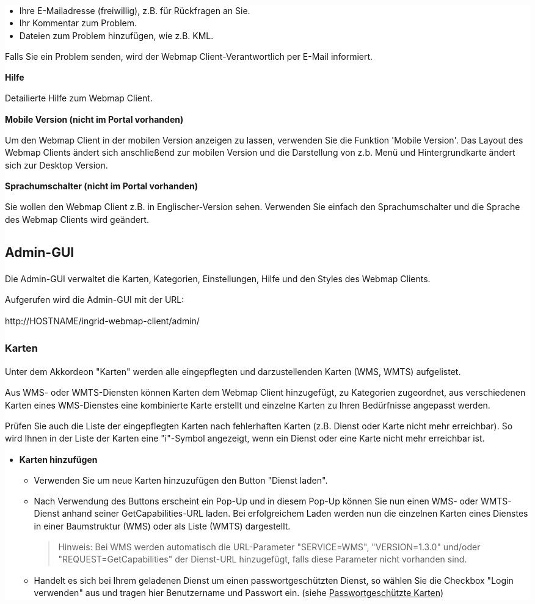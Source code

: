 - Ihre E-Mailadresse (freiwillig), z.B. für Rückfragen an Sie.
- Ihr Kommentar zum Problem.
- Dateien zum Problem hinzufügen, wie z.B. KML.

Falls Sie ein Problem senden, wird der Webmap Client-Verantwortlich per E-Mail informiert. 

**Hilfe**

Detailierte Hilfe zum Webmap Client.

**Mobile Version (nicht im Portal vorhanden)**

Um den Webmap Client in der mobilen Version anzeigen zu lassen, verwenden Sie die Funktion 'Mobile Version'. Das Layout des Webmap Clients ändert sich anschließend zur mobilen Version und die Darstellung von z.b. Menü und Hintergrundkarte ändert sich zur Desktop Version. 

**Sprachumschalter (nicht im Portal vorhanden)**

Sie wollen den Webmap Client z.B. in Englischer-Version sehen. Verwenden Sie einfach den Sprachumschalter und die Sprache des Webmap Clients wird geändert.

<a name="admin"></a>
## Admin-GUI

Die Admin-GUI verwaltet die Karten, Kategorien, Einstellungen, Hilfe und den Styles des Webmap Clients.

Aufgerufen wird die Admin-GUI mit der URL:

http://HOSTNAME/ingrid-webmap-client/admin/

### Karten

Unter dem Akkordeon "Karten" werden alle eingepflegten und darzustellenden Karten (WMS, WMTS) aufgelistet.

Aus WMS- oder WMTS-Diensten können Karten dem Webmap Client hinzugefügt, zu Kategorien zugeordnet, aus verschiedenen Karten eines WMS-Dienstes eine kombinierte Karte erstellt und einzelne Karten zu Ihren Bedürfnisse angepasst werden. 

Prüfen Sie auch die Liste der eingepflegten Karten nach fehlerhaften Karten (z.B. Dienst oder Karte nicht mehr erreichbar). So wird Ihnen in der Liste der Karten eine "i"-Symbol angezeigt, wenn ein Dienst oder eine Karte nicht mehr erreichbar ist.

- **Karten hinzufügen**

  - Verwenden Sie um neue Karten hinzuzufügen den Button "Dienst laden". 

  - Nach Verwendung des Buttons erscheint ein Pop-Up und in diesem Pop-Up können Sie nun einen WMS- oder WMTS-Dienst anhand seiner GetCapabilities-URL laden. Bei erfolgreichem Laden werden nun die einzelnen Karten eines Dienstes in einer  Baumstruktur (WMS) oder als Liste (WMTS) dargestellt.

    > Hinweis: Bei WMS werden automatisch die URL-Parameter "SERVICE=WMS", "VERSION=1.3.0" und/oder "REQUEST=GetCapabilities" der Dienst-URL hinzugefügt, falls diese Parameter nicht vorhanden sind. 

  - Handelt es sich bei Ihrem geladenen Dienst um einen passwortgeschützten Dienst, so wählen Sie die Checkbox "Login verwenden" aus und tragen hier Benutzername und Passwort ein. (siehe [Passwortgeschützte Karten](#können-passwortgeschützte-kartendienste-verwenden-werden))
